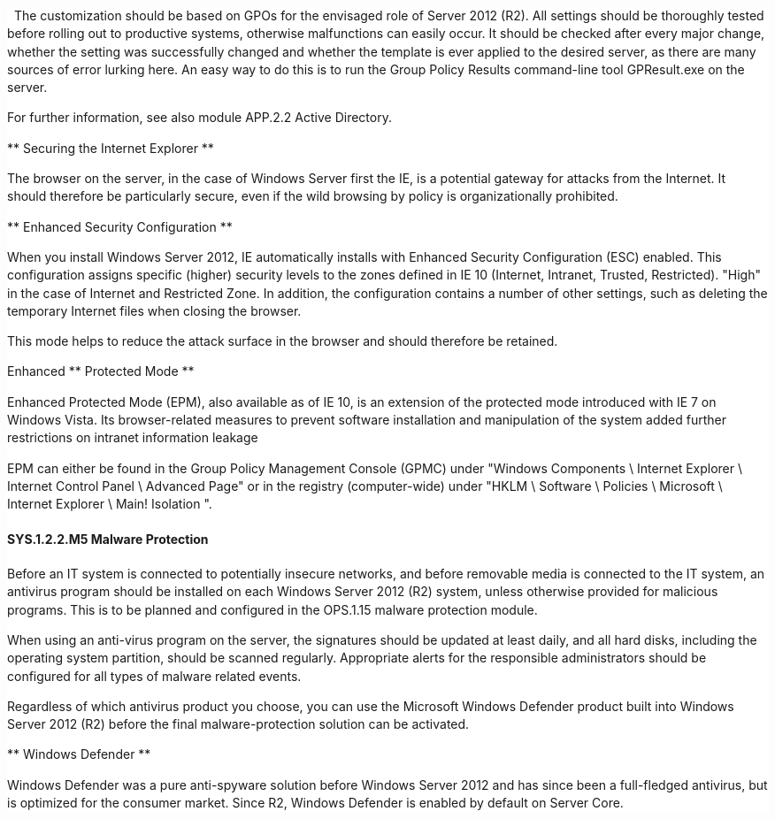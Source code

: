 
 
The customization should be based on GPOs for the envisaged role of Server 2012 (R2). All settings should be thoroughly tested before rolling out to productive systems, otherwise malfunctions can easily occur.
It should be checked after every major change, whether the setting was successfully changed and whether the template is ever applied to the desired server, as there are many sources of error lurking here. An easy way to do this is to run the Group Policy Results command-line tool GPResult.exe on the server.

For further information, see also module APP.2.2 Active Directory.

** Securing the Internet Explorer **

The browser on the server, in the case of Windows Server first the IE, is a potential gateway for attacks from the Internet. It should therefore be particularly secure, even if the wild browsing by policy is organizationally prohibited.

** Enhanced Security Configuration **

When you install Windows Server 2012, IE automatically installs with Enhanced Security Configuration (ESC) enabled. This configuration assigns specific (higher) security levels to the zones defined in IE 10 (Internet, Intranet, Trusted, Restricted). "High" in the case of Internet and Restricted Zone. In addition, the configuration contains a number of other settings, such as deleting the temporary Internet files when closing the browser.

This mode helps to reduce the attack surface in the browser and should therefore be retained.

Enhanced ** Protected Mode **

Enhanced Protected Mode (EPM), also available as of IE 10, is an extension of the protected mode introduced with IE 7 on Windows Vista. Its browser-related measures to prevent software installation and manipulation of the system added further restrictions on intranet information leakage

EPM can either be found in the Group Policy Management Console (GPMC) under "Windows Components \ Internet Explorer \ Internet Control Panel \ Advanced Page" or in the registry (computer-wide) under "HKLM \ Software \ Policies \ Microsoft \ Internet Explorer \ Main! Isolation ".

#### SYS.1.2.2.M5 Malware Protection

Before an IT system is connected to potentially insecure networks, and before removable media is connected to the IT system, an antivirus program should be installed on each Windows Server 2012 (R2) system, unless otherwise provided for malicious programs. This is to be planned and configured in the OPS.1.15 malware protection module.

When using an anti-virus program on the server, the signatures should be updated at least daily, and all hard disks, including the operating system partition, should be scanned regularly. Appropriate alerts for the responsible administrators should be configured for all types of malware related events.

Regardless of which antivirus product you choose, you can use the Microsoft Windows Defender product built into Windows Server 2012 (R2) before the final malware-protection solution can be activated.

** Windows Defender **

Windows Defender was a pure anti-spyware solution before Windows Server 2012 and has since been a full-fledged antivirus, but is optimized for the consumer market. Since R2, Windows Defender is enabled by default on Server Core.
